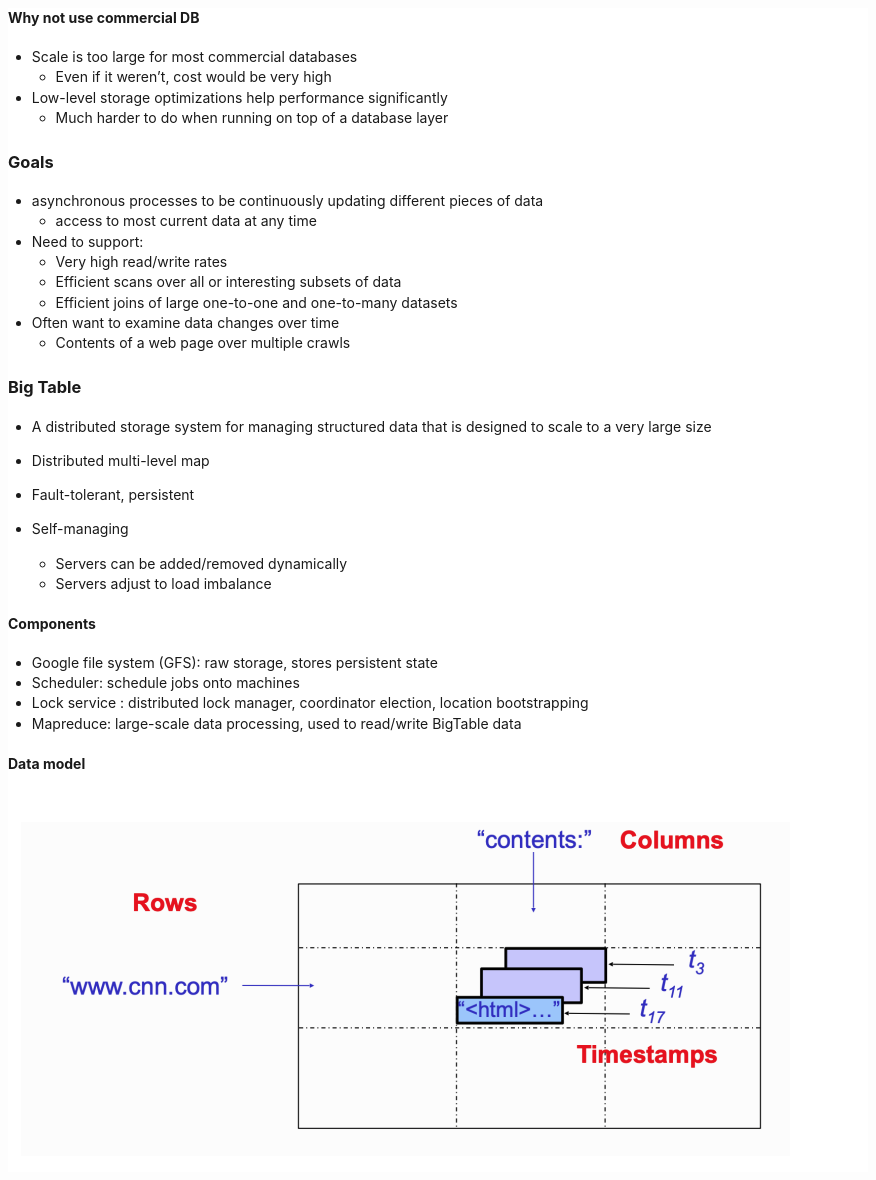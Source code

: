 #### Why not use commercial DB

- Scale is too large for most commercial databases
  - Even if it weren’t, cost would be very high
- Low-level storage optimizations help performance significantly
  - Much harder to do when running on top of a database layer

### Goals

- asynchronous processes to be continuously updating different pieces of data
  - access to most current data at any time
- Need to support:
  - Very high read/write rates
  - Efficient scans over all or interesting subsets of data
  - Efficient joins of large one-to-one and one-to-many datasets
- Often want to examine data changes over time
  - Contents of a web page over multiple crawls

### Big Table 

- A distributed storage system for managing structured data that is designed to scale to a very large size

- Distributed multi-level map
- Fault-tolerant, persistent
- Self-managing
  - Servers can be added/removed dynamically
  - Servers adjust to load imbalance

#### Components

- Google file system (GFS): raw storage, stores persistent state
- Scheduler: schedule jobs onto machines
- Lock service : distributed lock manager, coordinator election, location bootstrapping
- Mapreduce: large-scale data processing, used to read/write BigTable data

#### Data model

![Big_Table_data_model](/assets/img/image-17.png)
